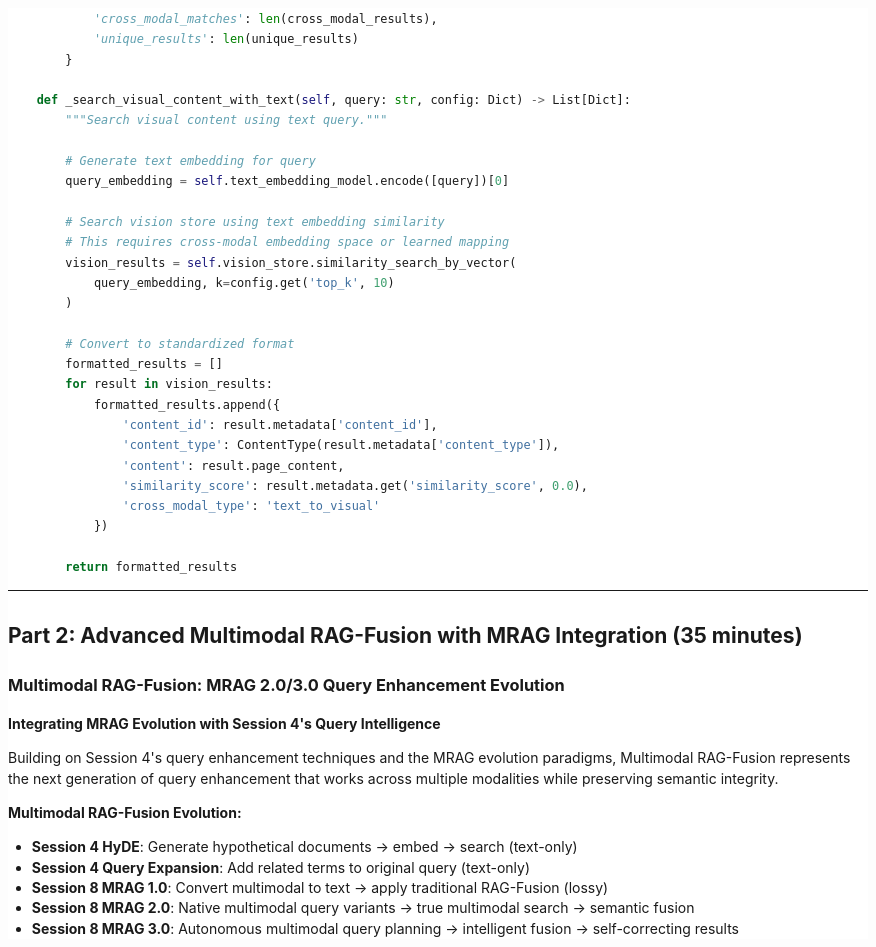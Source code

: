 ```python
            'cross_modal_matches': len(cross_modal_results),
            'unique_results': len(unique_results)
        }
    
    def _search_visual_content_with_text(self, query: str, config: Dict) -> List[Dict]:
        """Search visual content using text query."""
        
        # Generate text embedding for query
        query_embedding = self.text_embedding_model.encode([query])[0]
        
        # Search vision store using text embedding similarity
        # This requires cross-modal embedding space or learned mapping
        vision_results = self.vision_store.similarity_search_by_vector(
            query_embedding, k=config.get('top_k', 10)
        )
        
        # Convert to standardized format
        formatted_results = []
        for result in vision_results:
            formatted_results.append({
                'content_id': result.metadata['content_id'],
                'content_type': ContentType(result.metadata['content_type']),
                'content': result.page_content,
                'similarity_score': result.metadata.get('similarity_score', 0.0),
                'cross_modal_type': 'text_to_visual'
            })
        
        return formatted_results
```

---

## **Part 2: Advanced Multimodal RAG-Fusion with MRAG Integration (35 minutes)**

### **Multimodal RAG-Fusion: MRAG 2.0/3.0 Query Enhancement Evolution**

**Integrating MRAG Evolution with Session 4's Query Intelligence**

Building on Session 4's query enhancement techniques and the MRAG evolution paradigms, Multimodal RAG-Fusion represents the next generation of query enhancement that works across multiple modalities while preserving semantic integrity.

**Multimodal RAG-Fusion Evolution:**
- **Session 4 HyDE**: Generate hypothetical documents → embed → search (text-only)
- **Session 4 Query Expansion**: Add related terms to original query (text-only)
- **Session 8 MRAG 1.0**: Convert multimodal to text → apply traditional RAG-Fusion (lossy)
- **Session 8 MRAG 2.0**: Native multimodal query variants → true multimodal search → semantic fusion
- **Session 8 MRAG 3.0**: Autonomous multimodal query planning → intelligent fusion → self-correcting results
